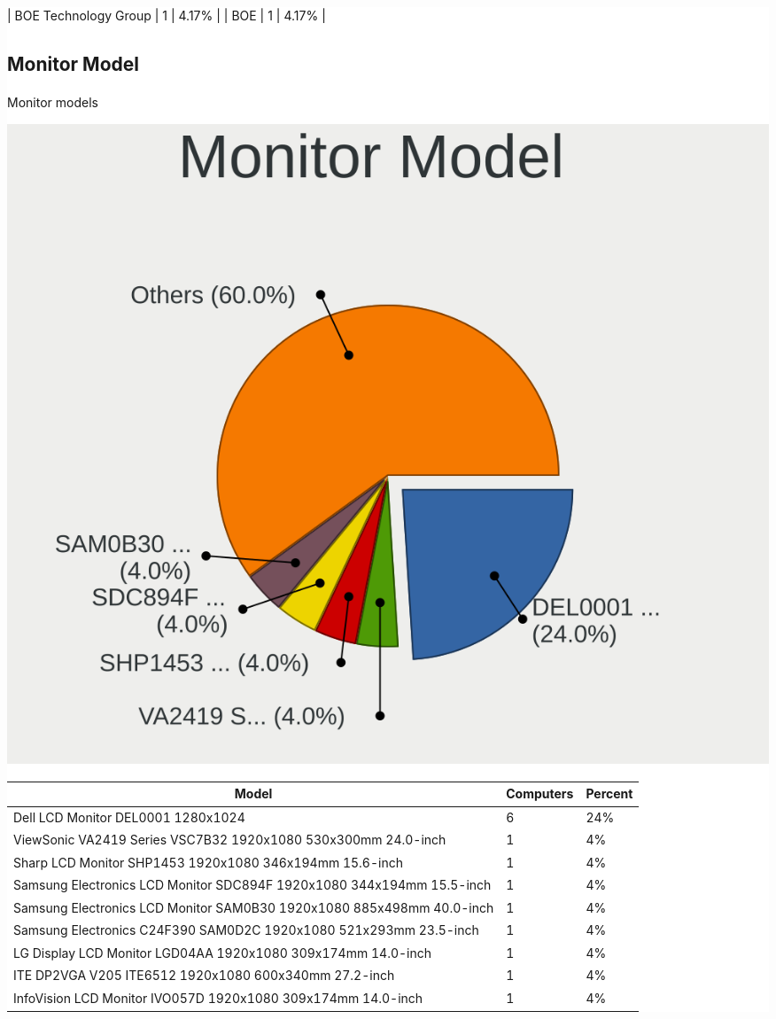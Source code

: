 | BOE Technology Group | 1         | 4.17%   |
| BOE                  | 1         | 4.17%   |

Monitor Model
-------------

Monitor models

![Monitor Model](./images/pie_chart/mon_model.svg)


| Model                                                                 | Computers | Percent |
|-----------------------------------------------------------------------|-----------|---------|
| Dell LCD Monitor DEL0001 1280x1024                                    | 6         | 24%     |
| ViewSonic VA2419 Series VSC7B32 1920x1080 530x300mm 24.0-inch         | 1         | 4%      |
| Sharp LCD Monitor SHP1453 1920x1080 346x194mm 15.6-inch               | 1         | 4%      |
| Samsung Electronics LCD Monitor SDC894F 1920x1080 344x194mm 15.5-inch | 1         | 4%      |
| Samsung Electronics LCD Monitor SAM0B30 1920x1080 885x498mm 40.0-inch | 1         | 4%      |
| Samsung Electronics C24F390 SAM0D2C 1920x1080 521x293mm 23.5-inch     | 1         | 4%      |
| LG Display LCD Monitor LGD04AA 1920x1080 309x174mm 14.0-inch          | 1         | 4%      |
| ITE DP2VGA V205 ITE6512 1920x1080 600x340mm 27.2-inch                 | 1         | 4%      |
| InfoVision LCD Monitor IVO057D 1920x1080 309x174mm 14.0-inch          | 1         | 4%      |